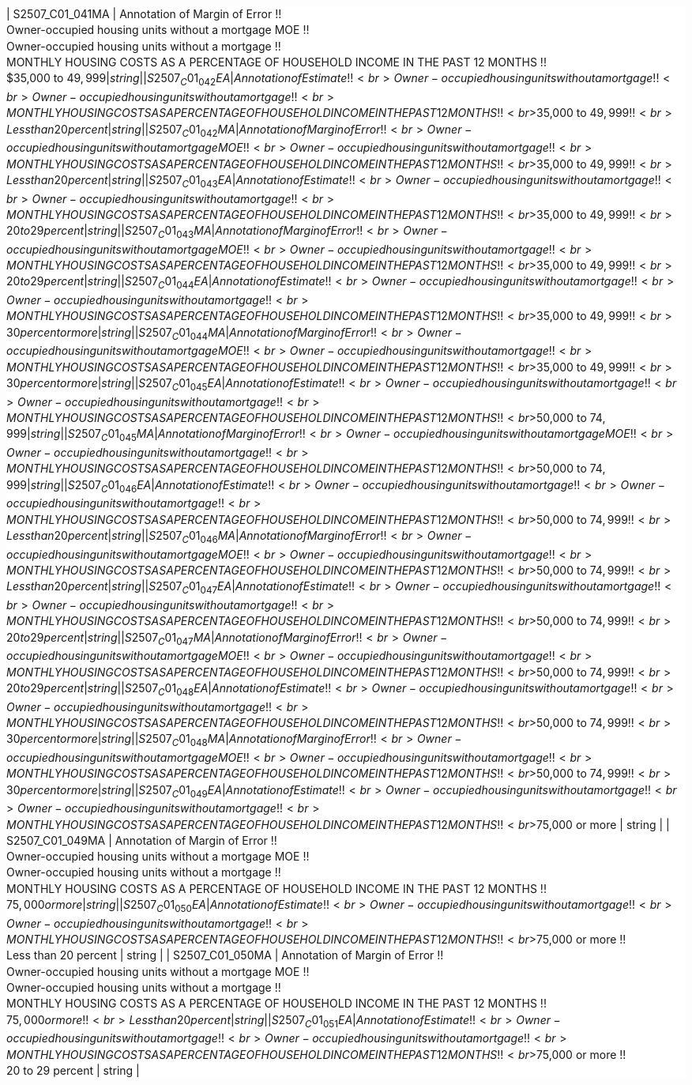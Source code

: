 | S2507_C01_041MA | Annotation of Margin of Error !!<br>Owner-occupied housing units without a mortgage MOE !!<br>Owner-occupied housing units without a mortgage !!<br>MONTHLY HOUSING COSTS AS A PERCENTAGE OF HOUSEHOLD INCOME IN THE PAST 12 MONTHS !!<br>$35,000 to $49,999 | string |
| S2507_C01_042EA | Annotation of Estimate !!<br>Owner-occupied housing units without a mortgage !!<br>Owner-occupied housing units without a mortgage !!<br>MONTHLY HOUSING COSTS AS A PERCENTAGE OF HOUSEHOLD INCOME IN THE PAST 12 MONTHS !!<br>$35,000 to $49,999 !!<br>Less than 20 percent | string |
| S2507_C01_042MA | Annotation of Margin of Error !!<br>Owner-occupied housing units without a mortgage MOE !!<br>Owner-occupied housing units without a mortgage !!<br>MONTHLY HOUSING COSTS AS A PERCENTAGE OF HOUSEHOLD INCOME IN THE PAST 12 MONTHS !!<br>$35,000 to $49,999 !!<br>Less than 20 percent | string |
| S2507_C01_043EA | Annotation of Estimate !!<br>Owner-occupied housing units without a mortgage !!<br>Owner-occupied housing units without a mortgage !!<br>MONTHLY HOUSING COSTS AS A PERCENTAGE OF HOUSEHOLD INCOME IN THE PAST 12 MONTHS !!<br>$35,000 to $49,999 !!<br>20 to 29 percent | string |
| S2507_C01_043MA | Annotation of Margin of Error !!<br>Owner-occupied housing units without a mortgage MOE !!<br>Owner-occupied housing units without a mortgage !!<br>MONTHLY HOUSING COSTS AS A PERCENTAGE OF HOUSEHOLD INCOME IN THE PAST 12 MONTHS !!<br>$35,000 to $49,999 !!<br>20 to 29 percent | string |
| S2507_C01_044EA | Annotation of Estimate !!<br>Owner-occupied housing units without a mortgage !!<br>Owner-occupied housing units without a mortgage !!<br>MONTHLY HOUSING COSTS AS A PERCENTAGE OF HOUSEHOLD INCOME IN THE PAST 12 MONTHS !!<br>$35,000 to $49,999 !!<br>30 percent or more | string |
| S2507_C01_044MA | Annotation of Margin of Error !!<br>Owner-occupied housing units without a mortgage MOE !!<br>Owner-occupied housing units without a mortgage !!<br>MONTHLY HOUSING COSTS AS A PERCENTAGE OF HOUSEHOLD INCOME IN THE PAST 12 MONTHS !!<br>$35,000 to $49,999 !!<br>30 percent or more | string |
| S2507_C01_045EA | Annotation of Estimate !!<br>Owner-occupied housing units without a mortgage !!<br>Owner-occupied housing units without a mortgage !!<br>MONTHLY HOUSING COSTS AS A PERCENTAGE OF HOUSEHOLD INCOME IN THE PAST 12 MONTHS !!<br>$50,000 to $74,999 | string |
| S2507_C01_045MA | Annotation of Margin of Error !!<br>Owner-occupied housing units without a mortgage MOE !!<br>Owner-occupied housing units without a mortgage !!<br>MONTHLY HOUSING COSTS AS A PERCENTAGE OF HOUSEHOLD INCOME IN THE PAST 12 MONTHS !!<br>$50,000 to $74,999 | string |
| S2507_C01_046EA | Annotation of Estimate !!<br>Owner-occupied housing units without a mortgage !!<br>Owner-occupied housing units without a mortgage !!<br>MONTHLY HOUSING COSTS AS A PERCENTAGE OF HOUSEHOLD INCOME IN THE PAST 12 MONTHS !!<br>$50,000 to $74,999 !!<br>Less than 20 percent | string |
| S2507_C01_046MA | Annotation of Margin of Error !!<br>Owner-occupied housing units without a mortgage MOE !!<br>Owner-occupied housing units without a mortgage !!<br>MONTHLY HOUSING COSTS AS A PERCENTAGE OF HOUSEHOLD INCOME IN THE PAST 12 MONTHS !!<br>$50,000 to $74,999 !!<br>Less than 20 percent | string |
| S2507_C01_047EA | Annotation of Estimate !!<br>Owner-occupied housing units without a mortgage !!<br>Owner-occupied housing units without a mortgage !!<br>MONTHLY HOUSING COSTS AS A PERCENTAGE OF HOUSEHOLD INCOME IN THE PAST 12 MONTHS !!<br>$50,000 to $74,999 !!<br>20 to 29 percent | string |
| S2507_C01_047MA | Annotation of Margin of Error !!<br>Owner-occupied housing units without a mortgage MOE !!<br>Owner-occupied housing units without a mortgage !!<br>MONTHLY HOUSING COSTS AS A PERCENTAGE OF HOUSEHOLD INCOME IN THE PAST 12 MONTHS !!<br>$50,000 to $74,999 !!<br>20 to 29 percent | string |
| S2507_C01_048EA | Annotation of Estimate !!<br>Owner-occupied housing units without a mortgage !!<br>Owner-occupied housing units without a mortgage !!<br>MONTHLY HOUSING COSTS AS A PERCENTAGE OF HOUSEHOLD INCOME IN THE PAST 12 MONTHS !!<br>$50,000 to $74,999 !!<br>30 percent or more | string |
| S2507_C01_048MA | Annotation of Margin of Error !!<br>Owner-occupied housing units without a mortgage MOE !!<br>Owner-occupied housing units without a mortgage !!<br>MONTHLY HOUSING COSTS AS A PERCENTAGE OF HOUSEHOLD INCOME IN THE PAST 12 MONTHS !!<br>$50,000 to $74,999 !!<br>30 percent or more | string |
| S2507_C01_049EA | Annotation of Estimate !!<br>Owner-occupied housing units without a mortgage !!<br>Owner-occupied housing units without a mortgage !!<br>MONTHLY HOUSING COSTS AS A PERCENTAGE OF HOUSEHOLD INCOME IN THE PAST 12 MONTHS !!<br>$75,000 or more | string |
| S2507_C01_049MA | Annotation of Margin of Error !!<br>Owner-occupied housing units without a mortgage MOE !!<br>Owner-occupied housing units without a mortgage !!<br>MONTHLY HOUSING COSTS AS A PERCENTAGE OF HOUSEHOLD INCOME IN THE PAST 12 MONTHS !!<br>$75,000 or more | string |
| S2507_C01_050EA | Annotation of Estimate !!<br>Owner-occupied housing units without a mortgage !!<br>Owner-occupied housing units without a mortgage !!<br>MONTHLY HOUSING COSTS AS A PERCENTAGE OF HOUSEHOLD INCOME IN THE PAST 12 MONTHS !!<br>$75,000 or more !!<br>Less than 20 percent | string |
| S2507_C01_050MA | Annotation of Margin of Error !!<br>Owner-occupied housing units without a mortgage MOE !!<br>Owner-occupied housing units without a mortgage !!<br>MONTHLY HOUSING COSTS AS A PERCENTAGE OF HOUSEHOLD INCOME IN THE PAST 12 MONTHS !!<br>$75,000 or more !!<br>Less than 20 percent | string |
| S2507_C01_051EA | Annotation of Estimate !!<br>Owner-occupied housing units without a mortgage !!<br>Owner-occupied housing units without a mortgage !!<br>MONTHLY HOUSING COSTS AS A PERCENTAGE OF HOUSEHOLD INCOME IN THE PAST 12 MONTHS !!<br>$75,000 or more !!<br>20 to 29 percent | string |